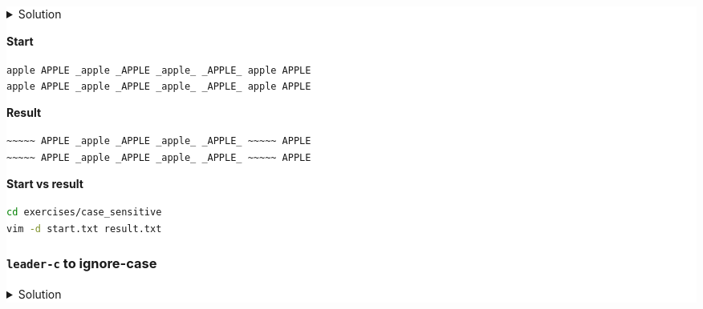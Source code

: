 <details><summary>Solution</summary></details>

**Start**


```txt
apple APPLE _apple _APPLE _apple_ _APPLE_ apple APPLE
apple APPLE _apple _APPLE _apple_ _APPLE_ apple APPLE
```


**Result**


```txt
~~~~~ APPLE _apple _APPLE _apple_ _APPLE_ ~~~~~ APPLE
~~~~~ APPLE _apple _APPLE _apple_ _APPLE_ ~~~~~ APPLE
```


**Start vs result**

```sh
cd exercises/case_sensitive
vim -d start.txt result.txt
```

### `leader-c` to ignore-case

<details><summary>Solution</summary></details>
